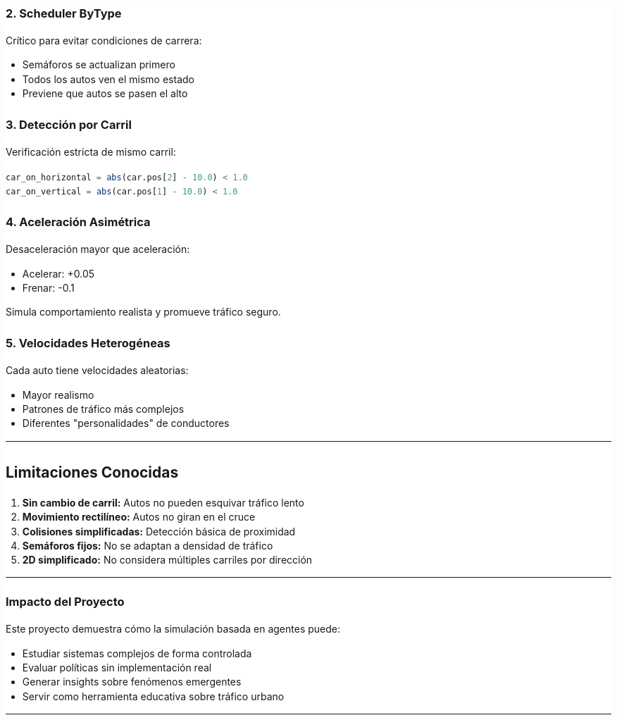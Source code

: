 ### 2. Scheduler ByType

Crítico para evitar condiciones de carrera:
- Semáforos se actualizan primero
- Todos los autos ven el mismo estado
- Previene que autos se pasen el alto

### 3. Detección por Carril

Verificación estricta de mismo carril:
```julia
car_on_horizontal = abs(car.pos[2] - 10.0) < 1.0
car_on_vertical = abs(car.pos[1] - 10.0) < 1.0
```

### 4. Aceleración Asimétrica

Desaceleración mayor que aceleración:
- Acelerar: +0.05
- Frenar: -0.1

Simula comportamiento realista y promueve tráfico seguro.

### 5. Velocidades Heterogéneas

Cada auto tiene velocidades aleatorias:
- Mayor realismo
- Patrones de tráfico más complejos
- Diferentes "personalidades" de conductores

---

## Limitaciones Conocidas

1. **Sin cambio de carril:** Autos no pueden esquivar tráfico lento
2. **Movimiento rectilíneo:** Autos no giran en el cruce
3. **Colisiones simplificadas:** Detección básica de proximidad
4. **Semáforos fijos:** No se adaptan a densidad de tráfico
5. **2D simplificado:** No considera múltiples carriles por dirección



---




### Impacto del Proyecto

Este proyecto demuestra cómo la simulación basada en agentes puede:
- Estudiar sistemas complejos de forma controlada
- Evaluar políticas sin implementación real
- Generar insights sobre fenómenos emergentes
- Servir como herramienta educativa sobre tráfico urbano

---